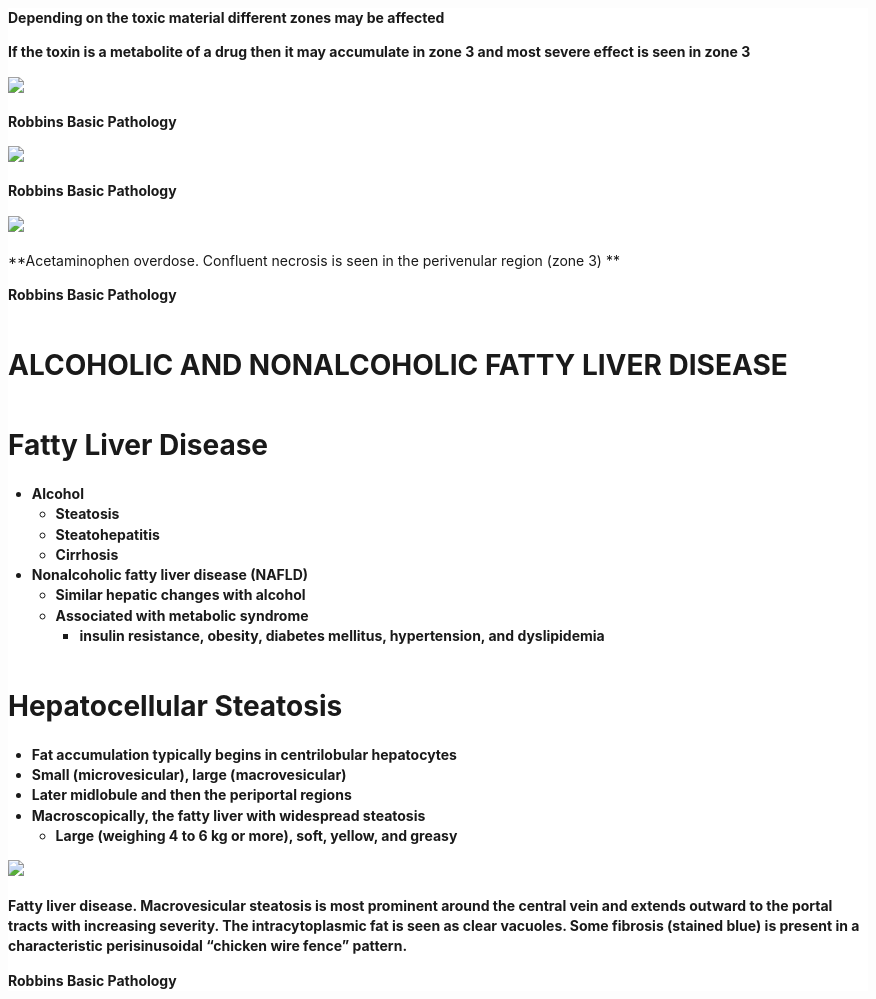 **Depending on the toxic material different zones may be affected**

**If the toxin is a metabolite of a drug then it may accumulate in zone
3 and most severe effect is seen in zone 3**

![](./img-local/Inflammatory%2C-Toxic%2C-Alcoholic-and-Metabolic-Diseases-of-Liver4.png)

**Robbins Basic Pathology**

![](./img-local/Inflammatory%2C-Toxic%2C-Alcoholic-and-Metabolic-Diseases-of-Liver5.png)

**Robbins Basic Pathology**

![](./img-local/Inflammatory%2C-Toxic%2C-Alcoholic-and-Metabolic-Diseases-of-Liver6.png)

**Acetaminophen overdose. Confluent necrosis is seen in the perivenular
region (zone 3) **

**Robbins Basic Pathology**

# ALCOHOLIC AND NONALCOHOLIC FATTY LIVER DISEASE

# Fatty Liver Disease

- **Alcohol**
  - **Steatosis**
  - **Steatohepatitis**
  - **Cirrhosis**
- **Nonalcoholic fatty liver disease (NAFLD)**
  - **Similar hepatic changes with alcohol**
  - **Associated with metabolic syndrome**
    - **insulin resistance, obesity, diabetes mellitus, hypertension,
      and dyslipidemia**

# Hepatocellular Steatosis

- **Fat accumulation typically begins in centrilobular hepatocytes**
- **Small (microvesicular), large (macrovesicular)**
- **Later midlobule and then the periportal regions**
- **Macroscopically, the fatty liver with widespread steatosis**
  - **Large (weighing 4 to 6 kg or more), soft, yellow, and greasy**

![](./img-local/Inflammatory%2C-Toxic%2C-Alcoholic-and-Metabolic-Diseases-of-Liver7.png)

**Fatty liver disease. Macrovesicular steatosis is most prominent around
the central vein and extends outward to the portal tracts with
increasing severity. The intracytoplasmic fat is seen as clear vacuoles.
Some fibrosis (stained blue) is present in a characteristic
perisinusoidal “chicken wire fence” pattern.**

**Robbins Basic Pathology**
